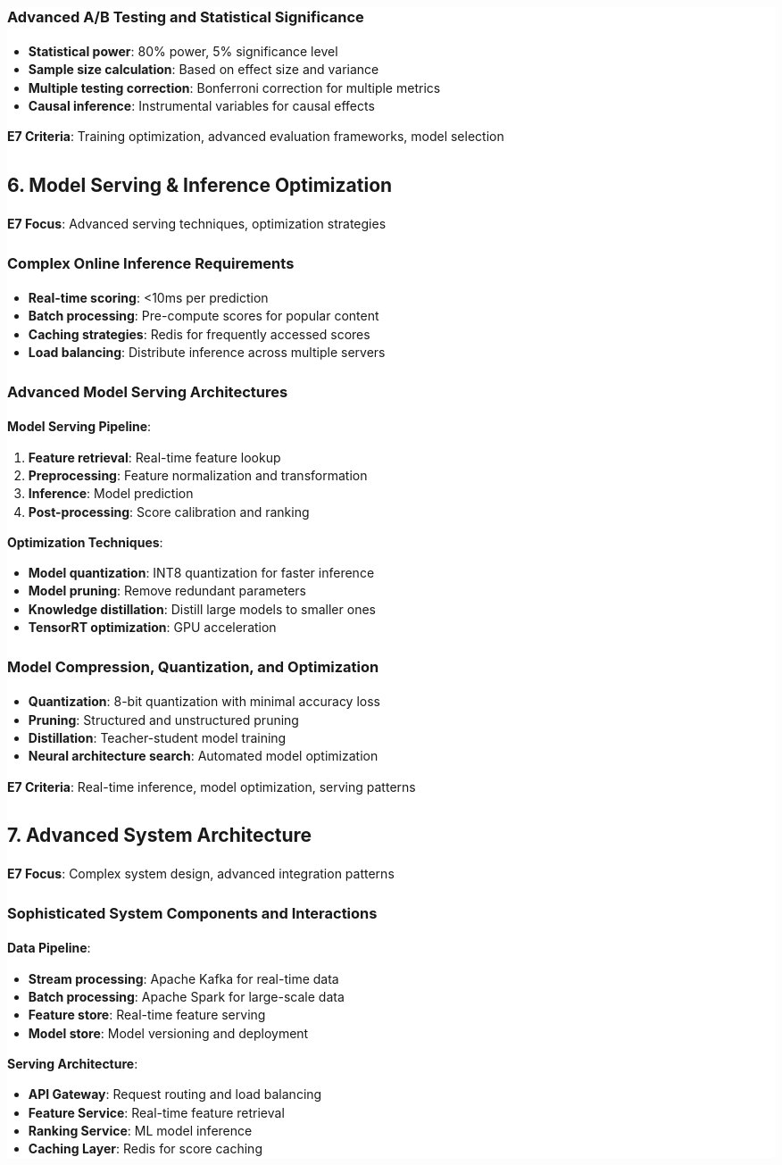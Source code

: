 ### Advanced A/B Testing and Statistical Significance
- **Statistical power**: 80% power, 5% significance level
- **Sample size calculation**: Based on effect size and variance
- **Multiple testing correction**: Bonferroni correction for multiple metrics
- **Causal inference**: Instrumental variables for causal effects

**E7 Criteria**: Training optimization, advanced evaluation frameworks, model selection

## 6. Model Serving & Inference Optimization

**E7 Focus**: Advanced serving techniques, optimization strategies

### Complex Online Inference Requirements
- **Real-time scoring**: <10ms per prediction
- **Batch processing**: Pre-compute scores for popular content
- **Caching strategies**: Redis for frequently accessed scores
- **Load balancing**: Distribute inference across multiple servers

### Advanced Model Serving Architectures
**Model Serving Pipeline**:
1. **Feature retrieval**: Real-time feature lookup
2. **Preprocessing**: Feature normalization and transformation
3. **Inference**: Model prediction
4. **Post-processing**: Score calibration and ranking

**Optimization Techniques**:
- **Model quantization**: INT8 quantization for faster inference
- **Model pruning**: Remove redundant parameters
- **Knowledge distillation**: Distill large models to smaller ones
- **TensorRT optimization**: GPU acceleration

### Model Compression, Quantization, and Optimization
- **Quantization**: 8-bit quantization with minimal accuracy loss
- **Pruning**: Structured and unstructured pruning
- **Distillation**: Teacher-student model training
- **Neural architecture search**: Automated model optimization

**E7 Criteria**: Real-time inference, model optimization, serving patterns

## 7. Advanced System Architecture

**E7 Focus**: Complex system design, advanced integration patterns

### Sophisticated System Components and Interactions
**Data Pipeline**:
- **Stream processing**: Apache Kafka for real-time data
- **Batch processing**: Apache Spark for large-scale data
- **Feature store**: Real-time feature serving
- **Model store**: Model versioning and deployment

**Serving Architecture**:
- **API Gateway**: Request routing and load balancing
- **Feature Service**: Real-time feature retrieval
- **Ranking Service**: ML model inference
- **Caching Layer**: Redis for score caching
